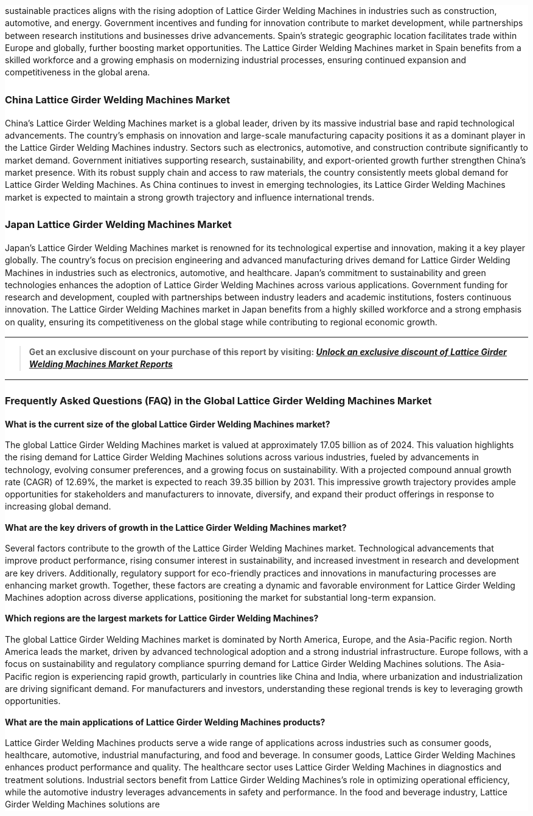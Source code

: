 sustainable practices aligns with the rising adoption of Lattice Girder Welding Machines in industries such as construction, automotive, and energy. Government incentives and funding for innovation contribute to market development, while partnerships between research institutions and businesses drive advancements. Spain&rsquo;s strategic geographic location facilitates trade within Europe and globally, further boosting market opportunities. The Lattice Girder Welding Machines market in Spain benefits from a skilled workforce and a growing emphasis on modernizing industrial processes, ensuring continued expansion and competitiveness in the global arena.</p><h3>China Lattice Girder Welding Machines Market</h3><p>China&rsquo;s Lattice Girder Welding Machines market is a global leader, driven by its massive industrial base and rapid technological advancements. The country&rsquo;s emphasis on innovation and large-scale manufacturing capacity positions it as a dominant player in the Lattice Girder Welding Machines industry. Sectors such as electronics, automotive, and construction contribute significantly to market demand. Government initiatives supporting research, sustainability, and export-oriented growth further strengthen China&rsquo;s market presence. With its robust supply chain and access to raw materials, the country consistently meets global demand for Lattice Girder Welding Machines. As China continues to invest in emerging technologies, its Lattice Girder Welding Machines market is expected to maintain a strong growth trajectory and influence international trends.</p><h3>Japan Lattice Girder Welding Machines Market</h3><p>Japan&rsquo;s Lattice Girder Welding Machines market is renowned for its technological expertise and innovation, making it a key player globally. The country&rsquo;s focus on precision engineering and advanced manufacturing drives demand for Lattice Girder Welding Machines in industries such as electronics, automotive, and healthcare. Japan&rsquo;s commitment to sustainability and green technologies enhances the adoption of Lattice Girder Welding Machines across various applications. Government funding for research and development, coupled with partnerships between industry leaders and academic institutions, fosters continuous innovation. The Lattice Girder Welding Machines market in Japan benefits from a highly skilled workforce and a strong emphasis on quality, ensuring its competitiveness on the global stage while contributing to regional economic growth.</p><hr /><blockquote><p><strong>Get an exclusive discount on your purchase of this report by visiting: <em><a href="://marketresearchpulse.com/ask-for-discount/147506?utm_source=Github&amp;utm_medium=021">Unlock an exclusive discount of Lattice Girder Welding Machines Market Reports</a></em>&nbsp;</strong></p></blockquote><hr /><h3>Frequently Asked Questions (FAQ) in the Global Lattice Girder Welding Machines Market</h3><p><strong>What is the current size of the global Lattice Girder Welding Machines market?</strong></p><p>The global Lattice Girder Welding Machines market is valued at approximately 17.05 billion as of 2024. This valuation highlights the rising demand for Lattice Girder Welding Machines solutions across various industries, fueled by advancements in technology, evolving consumer preferences, and a growing focus on sustainability. With a projected compound annual growth rate (CAGR) of 12.69%, the market is expected to reach 39.35 billion by 2031. This impressive growth trajectory provides ample opportunities for stakeholders and manufacturers to innovate, diversify, and expand their product offerings in response to increasing global demand.</p><p><strong>What are the key drivers of growth in the Lattice Girder Welding Machines market?</strong></p><p>Several factors contribute to the growth of the Lattice Girder Welding Machines market. Technological advancements that improve product performance, rising consumer interest in sustainability, and increased investment in research and development are key drivers. Additionally, regulatory support for eco-friendly practices and innovations in manufacturing processes are enhancing market growth. Together, these factors are creating a dynamic and favorable environment for Lattice Girder Welding Machines adoption across diverse applications, positioning the market for substantial long-term expansion.</p><p><strong>Which regions are the largest markets for Lattice Girder Welding Machines?</strong></p><p>The global Lattice Girder Welding Machines market is dominated by North America, Europe, and the Asia-Pacific region. North America leads the market, driven by advanced technological adoption and a strong industrial infrastructure. Europe follows, with a focus on sustainability and regulatory compliance spurring demand for Lattice Girder Welding Machines solutions. The Asia-Pacific region is experiencing rapid growth, particularly in countries like China and India, where urbanization and industrialization are driving significant demand. For manufacturers and investors, understanding these regional trends is key to leveraging growth opportunities.</p><p><strong>What are the main applications of Lattice Girder Welding Machines products?</strong></p><p>Lattice Girder Welding Machines products serve a wide range of applications across industries such as consumer goods, healthcare, automotive, industrial manufacturing, and food and beverage. In consumer goods, Lattice Girder Welding Machines enhances product performance and quality. The healthcare sector uses Lattice Girder Welding Machines in diagnostics and treatment solutions. Industrial sectors benefit from Lattice Girder Welding Machines&rsquo;s role in optimizing operational efficiency, while the automotive industry leverages advancements in safety and performance. In the food and beverage industry, Lattice Girder Welding Machines solutions are